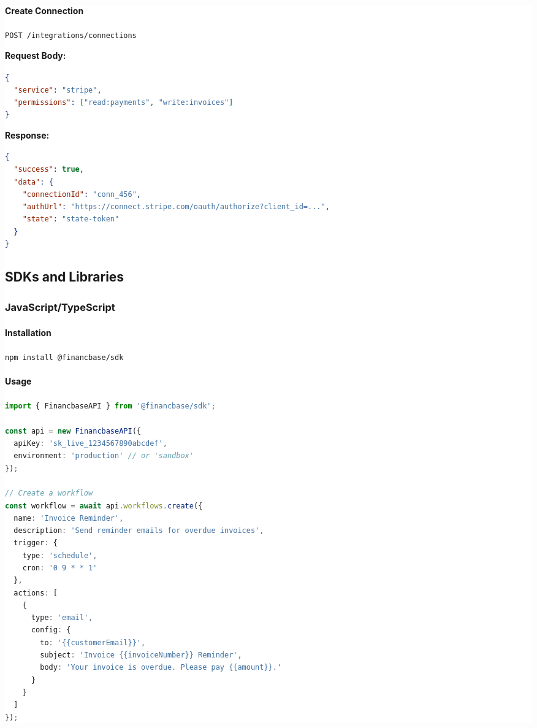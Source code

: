 #### Create Connection

```http
POST /integrations/connections
```

**Request Body:**
```json
{
  "service": "stripe",
  "permissions": ["read:payments", "write:invoices"]
}
```

**Response:**
```json
{
  "success": true,
  "data": {
    "connectionId": "conn_456",
    "authUrl": "https://connect.stripe.com/oauth/authorize?client_id=...",
    "state": "state-token"
  }
}
```

## SDKs and Libraries

### JavaScript/TypeScript

#### Installation

```bash
npm install @financbase/sdk
```

#### Usage

```typescript
import { FinancbaseAPI } from '@financbase/sdk';

const api = new FinancbaseAPI({
  apiKey: 'sk_live_1234567890abcdef',
  environment: 'production' // or 'sandbox'
});

// Create a workflow
const workflow = await api.workflows.create({
  name: 'Invoice Reminder',
  description: 'Send reminder emails for overdue invoices',
  trigger: {
    type: 'schedule',
    cron: '0 9 * * 1'
  },
  actions: [
    {
      type: 'email',
      config: {
        to: '{{customerEmail}}',
        subject: 'Invoice {{invoiceNumber}} Reminder',
        body: 'Your invoice is overdue. Please pay {{amount}}.'
      }
    }
  ]
});

```